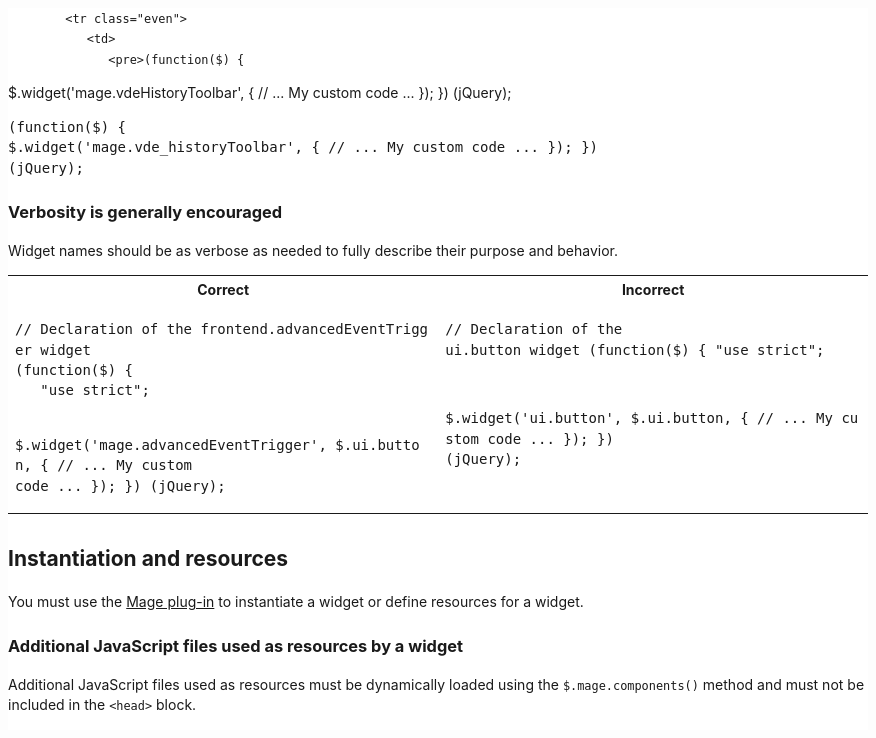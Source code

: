             <tr class="even">
               <td>
                  <pre>(function($) {
   $.widget('mage.vdeHistoryToolbar', {
      // ... My custom code ...
   });
}) (jQuery);</pre>
               </td>
               <td>
                  <pre>(function($) {
   $.widget('mage.vde_historyToolbar', {
      // ... My custom code ...
   });
}) (jQuery);</pre>
               </td>
            </tr>
         </tbody>
      </table>
   </div>
   <h3>Verbosity is generally encouraged</h3>
   <div>
      <p>Widget names should be as verbose as needed to fully describe their purpose and behavior.</p>
      <table>
         <tbody>
            <tr>
               <th>Correct</th>
               <th>Incorrect</th>
            </tr>
            <tr class="even">
               <td>
                  <pre>// Declaration of the frontend.advancedEventTrigger widget
(function($) {
   "use strict";

   $.widget('mage.advancedEventTrigger', $.ui.button, {
      // ... My custom code ...
   });
}) (jQuery);</pre>
               </td>
               <td>
                  <pre>// Declaration of the ui.button widget
(function($) {
   "use strict";

   $.widget('ui.button', $.ui.button, {
      // ... My custom code ...
   });
}) (jQuery);</pre>
               </td>
            </tr>
         </tbody>
      </table>
   </div>
</div>
<h2 id="fedg_widget-coding-stnd_instant">Instantiation and resources</h2>
<p>You must use the <a href="{{ site.gdeurl }}frontend-dev-guide/javascript/js-mage-plugin.html" target="_blank">Mage plug-in</a> to instantiate a widget or define resources for a widget.</p>
<div id="accordion2">
   <h3>Additional JavaScript files used as resources by a widget</h3>
   <div>
      <p>Additional JavaScript files used as resources must be dynamically loaded using the <code>$.mage.components()</code> method and must not be included in the <code>&lt;head></code> block.</p>
      <table>
         <tbody>